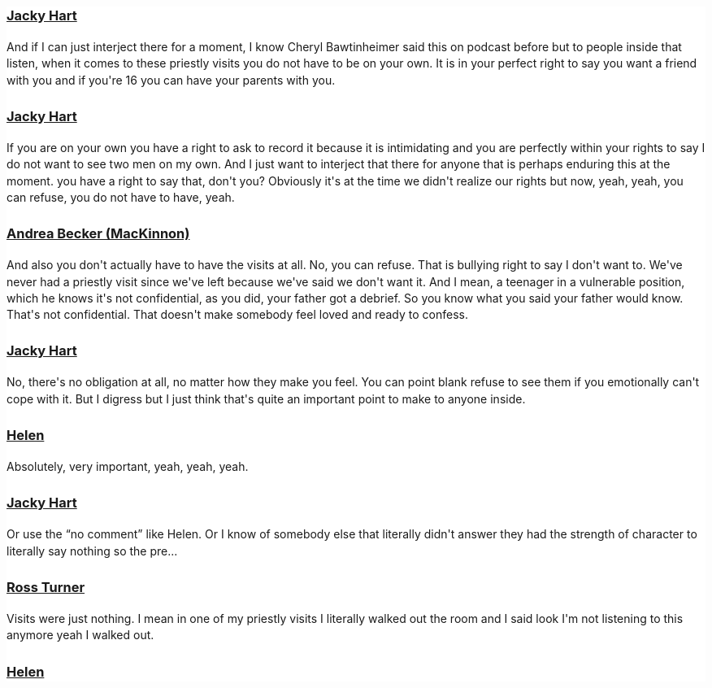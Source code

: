 ### [**Jacky Hart**](https://www.youtube.com/watch?v=tSJXacRECek&t=2604s)

And if I can just interject there for a moment, I know Cheryl Bawtinheimer said this on podcast before but to people inside that listen, when it comes to these priestly visits you do not have to be on your own. It is in your perfect right to say you want a friend with you and if you're 16 you can have your parents with you.

### [**Jacky Hart**](https://www.youtube.com/watch?v=tSJXacRECek&t=2626s)

If you are on your own you have a right to ask to record it because it is intimidating and you are perfectly within your rights to say I do not want to see two men on my own. And I just want to interject that there for anyone that is perhaps enduring this at the moment. you have a right to say that, don't you? Obviously it's at the time we didn't realize our rights but now, yeah, yeah, you can refuse, you do not have to have, yeah.

### [**Andrea Becker (MacKinnon)**](https://www.youtube.com/watch?v=tSJXacRECek&t=2654s)

And also you don't actually have to have the visits at all. No, you can refuse. That is bullying right to say I don't want to. We've never had a priestly visit since we've left because we've said we don't want it. And I mean, a teenager in a vulnerable position, which he knows it's not confidential, as you did, your father got a debrief. So you know what you said your father would know. That's not confidential. That doesn't make somebody feel loved and ready to confess.

### [**Jacky Hart**](https://www.youtube.com/watch?v=tSJXacRECek&t=2681s)

No, there's no obligation at all, no matter how they make you feel. You can point blank refuse to see them if you emotionally can't cope with it. But I digress but I just think that's quite an important point to make to anyone inside.

### [**Helen**](https://www.youtube.com/watch?v=tSJXacRECek&t=2693s)

Absolutely, very important, yeah, yeah, yeah.

### [**Jacky Hart**](https://www.youtube.com/watch?v=tSJXacRECek&t=2695s)

Or use the “no comment” like Helen. Or I know of somebody else that literally didn't answer they had the strength of character to literally say nothing so the pre...

### [**Ross Turner**](https://www.youtube.com/watch?v=tSJXacRECek&t=2705s)

Visits were just nothing. I mean in one of my priestly visits I literally walked out the room and I said look I'm not listening to this anymore yeah I walked out.

### [**Helen**](https://www.youtube.com/watch?v=tSJXacRECek&t=2715s)
